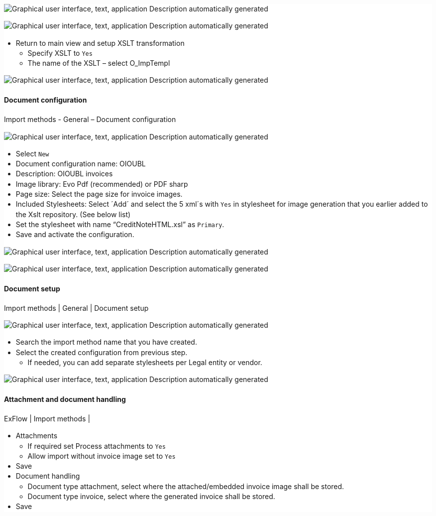 ![Graphical user interface, text, application Description automatically generated](@site/static/img/media/image334.png)

![Graphical user interface, text, application Description automatically generated](@site/static/img/media/image335.png)

- Return to main view and setup XSLT transformation
    - Specify XSLT to `Yes`
    - The name of the XSLT – select O_ImpTempl

![Graphical user interface, text, application Description automatically generated](@site/static/img/media/image336.png)

#### Document configuration
Import methods - General – Document configuration

![Graphical user interface, text, application Description automatically generated](@site/static/img/media/image337.png)

-	Select `New`
-	Document configuration name: OIOUBL
-	Description: OIOUBL invoices
-	Image library: Evo Pdf (recommended) or PDF sharp
-	Page size: Select the page size for invoice images.
-	Included Stylesheets: Select ´Add´ and select the 5 xml´s with `Yes` in stylesheet for image generation that you earlier added to the Xslt repository. (See below list)
-	Set the stylesheet with name “CreditNoteHTML.xsl” as `Primary`.
-	Save and activate the configuration.

![Graphical user interface, text, application Description automatically generated](@site/static/img/media/image338.png)

![Graphical user interface, text, application Description automatically generated](@site/static/img/media/image339.png)

#### Document setup
Import methods | General | Document setup

![Graphical user interface, text, application Description automatically generated](@site/static/img/media/image340.png)

- Search the import method name that you have created.
- Select the created configuration from previous step.
    - If needed, you can add separate stylesheets per Legal entity or vendor.

![Graphical user interface, text, application Description automatically generated](@site/static/img/media/image341.png)

#### Attachment and document handling
ExFlow | Import methods |

- Attachments
    - If required set Process attachments to `Yes`
    - Allow import without invoice image set to `Yes`
- Save
- Document handling
    - Document type attachment, select where the attached/embedded invoice image shall be stored.
    - Document type invoice, select where the generated invoice shall be stored.
- Save
